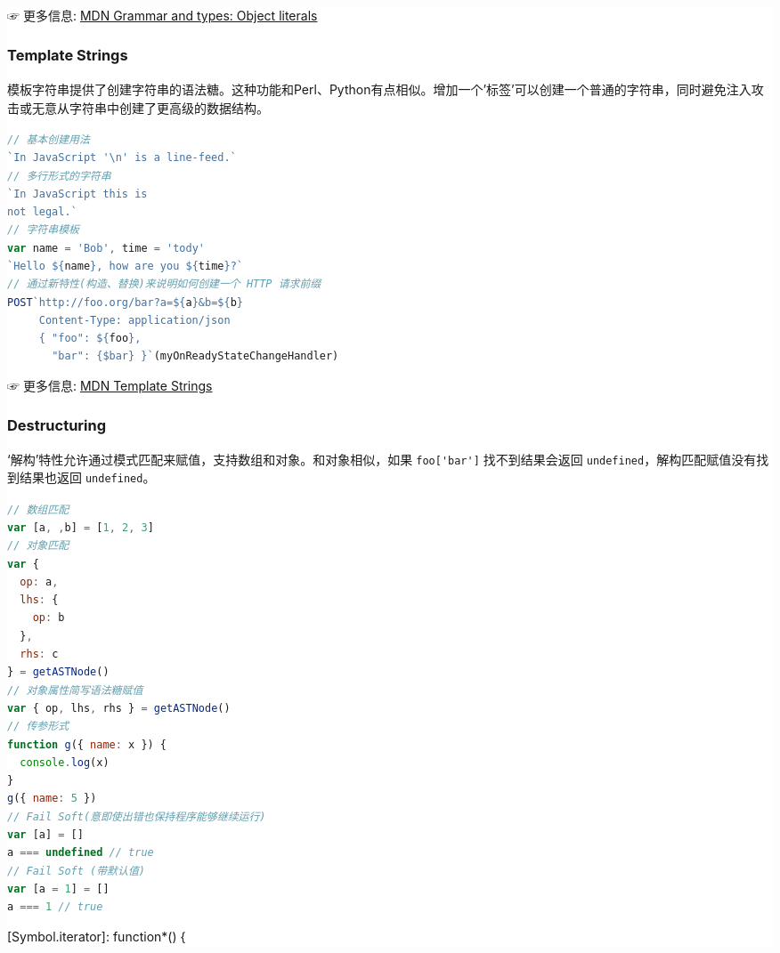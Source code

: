 ☞ 更多信息: [MDN Grammar and types: Object literals](https://developer.mozilla.org/en-US/docs/Web/JavaScript/Guide/Grammar_and_types#Object_literals)

### Template Strings

模板字符串提供了创建字符串的语法糖。这种功能和Perl、Python有点相似。增加一个’标签’可以创建一个普通的字符串，同时避免注入攻击或无意从字符串中创建了更高级的数据结构。

```js
// 基本创建用法
`In JavaScript '\n' is a line-feed.`
// 多行形式的字符串
`In JavaScript this is
not legal.`
// 字符串模板
var name = 'Bob', time = 'tody'
`Hello ${name}, how are you ${time}?`
// 通过新特性(构造、替换)来说明如何创建一个 HTTP 请求前缀
POST`http://foo.org/bar?a=${a}&b=${b}
     Content-Type: application/json
     { "foo": ${foo},
       "bar": {$bar} }`(myOnReadyStateChangeHandler)
```

☞ 更多信息: [MDN Template Strings](https://developer.mozilla.org/en-US/docs/Web/JavaScript/Reference/template_strings)

### Destructuring

‘解构’特性允许通过模式匹配来赋值，支持数组和对象。和对象相似，如果 `foo['bar']` 找不到结果会返回 `undefined`，解构匹配赋值没有找到结果也返回 `undefined`。

```js
// 数组匹配
var [a, ,b] = [1, 2, 3]
// 对象匹配
var {
  op: a,
  lhs: {
    op: b
  },
  rhs: c
} = getASTNode()
// 对象属性简写语法糖赋值
var { op, lhs, rhs } = getASTNode()
// 传参形式
function g({ name: x }) {
  console.log(x)
}
g({ name: 5 })
// Fail Soft(意即使出错也保持程序能够继续运行)
var [a] = []
a === undefined // true
// Fail Soft (带默认值)
var [a = 1] = []
a === 1 // true
```


  [ 'prop_' + (() => 42)() ]: 42
  [Symbol.iterator]: function*() {